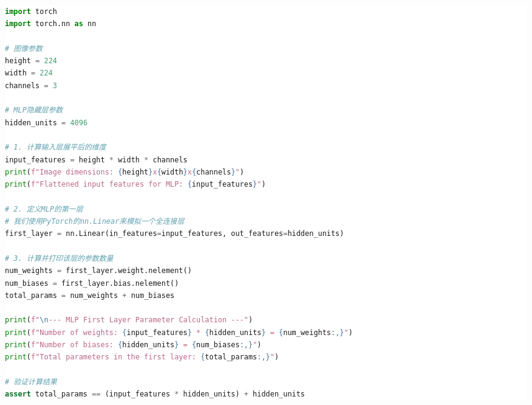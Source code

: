 ```python
import torch
import torch.nn as nn

# 图像参数
height = 224
width = 224
channels = 3

# MLP隐藏层参数
hidden_units = 4096

# 1. 计算输入层展平后的维度
input_features = height * width * channels
print(f"Image dimensions: {height}x{width}x{channels}")
print(f"Flattened input features for MLP: {input_features}")

# 2. 定义MLP的第一层
# 我们使用PyTorch的nn.Linear来模拟一个全连接层
first_layer = nn.Linear(in_features=input_features, out_features=hidden_units)

# 3. 计算并打印该层的参数数量
num_weights = first_layer.weight.nelement()
num_biases = first_layer.bias.nelement()
total_params = num_weights + num_biases

print(f"\n--- MLP First Layer Parameter Calculation ---")
print(f"Number of weights: {input_features} * {hidden_units} = {num_weights:,}")
print(f"Number of biases: {hidden_units} = {num_biases:,}")
print(f"Total parameters in the first layer: {total_params:,}")

# 验证计算结果
assert total_params == (input_features * hidden_units) + hidden_units
```